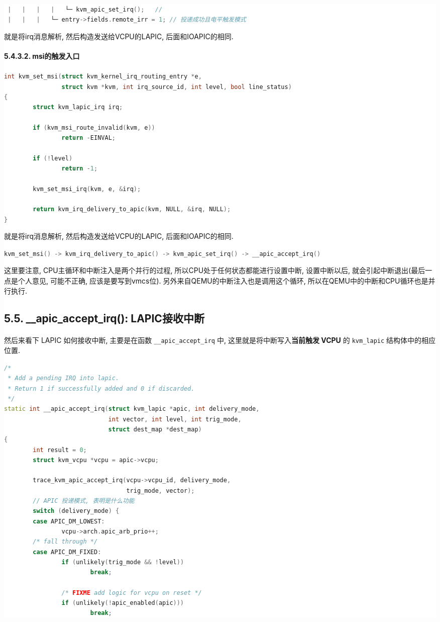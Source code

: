 ```cpp
 |   |   |   |   └─ kvm_apic_set_irq();   //
 |   |   |   └─ entry->fields.remote_irr = 1; // 投递成功且电平触发模式
```

就是将irq消息解析, 然后构造发送给VCPU的LAPIC, 后面和IOAPIC的相同.

#### 5.4.3.2. msi的触发入口

```cpp
int kvm_set_msi(struct kvm_kernel_irq_routing_entry *e,
                struct kvm *kvm, int irq_source_id, int level, bool line_status)
{
        struct kvm_lapic_irq irq;

        if (kvm_msi_route_invalid(kvm, e))
                return -EINVAL;

        if (!level)
                return -1;

        kvm_set_msi_irq(kvm, e, &irq);

        return kvm_irq_delivery_to_apic(kvm, NULL, &irq, NULL);
}
```

就是将irq消息解析, 然后构造发送给VCPU的LAPIC, 后面和IOAPIC的相同.

```cpp
kvm_set_msi() -> kvm_irq_delivery_to_apic() -> kvm_apic_set_irq() -> __apic_accept_irq()
```

这里要注意, CPU主循环和中断注入是两个并行的过程, 所以CPU处于任何状态都能进行设置中断, 设置中断以后, 就会引起中断退出(最后一点是个人意见, 可能不正确, 应该是要写到vmcs位). 另外来自QEMU的中断注入也是调用这个循环, 所以在QEMU中的中断和CPU循环也是并行执行.

## 5.5. __apic_accept_irq(): LAPIC接收中断

然后来看下 LAPIC 如何接收中断, 主要是在函数 `__apic_accept_irq` 中, 这里就是将中断写入**当前触发 VCPU** 的 `kvm_lapic` 结构体中的相应位置.

```cpp
/*
 * Add a pending IRQ into lapic.
 * Return 1 if successfully added and 0 if discarded.
 */
static int __apic_accept_irq(struct kvm_lapic *apic, int delivery_mode,
                             int vector, int level, int trig_mode,
                             struct dest_map *dest_map)
{
        int result = 0;
        struct kvm_vcpu *vcpu = apic->vcpu;

        trace_kvm_apic_accept_irq(vcpu->vcpu_id, delivery_mode,
                                  trig_mode, vector);
        // APIC 投递模式, 表明是什么功能
        switch (delivery_mode) {
        case APIC_DM_LOWEST:
                vcpu->arch.apic_arb_prio++;
        /* fall through */
        case APIC_DM_FIXED:
                if (unlikely(trig_mode && !level))
                        break;

                /* FIXME add logic for vcpu on reset */
                if (unlikely(!apic_enabled(apic)))
                        break;

```